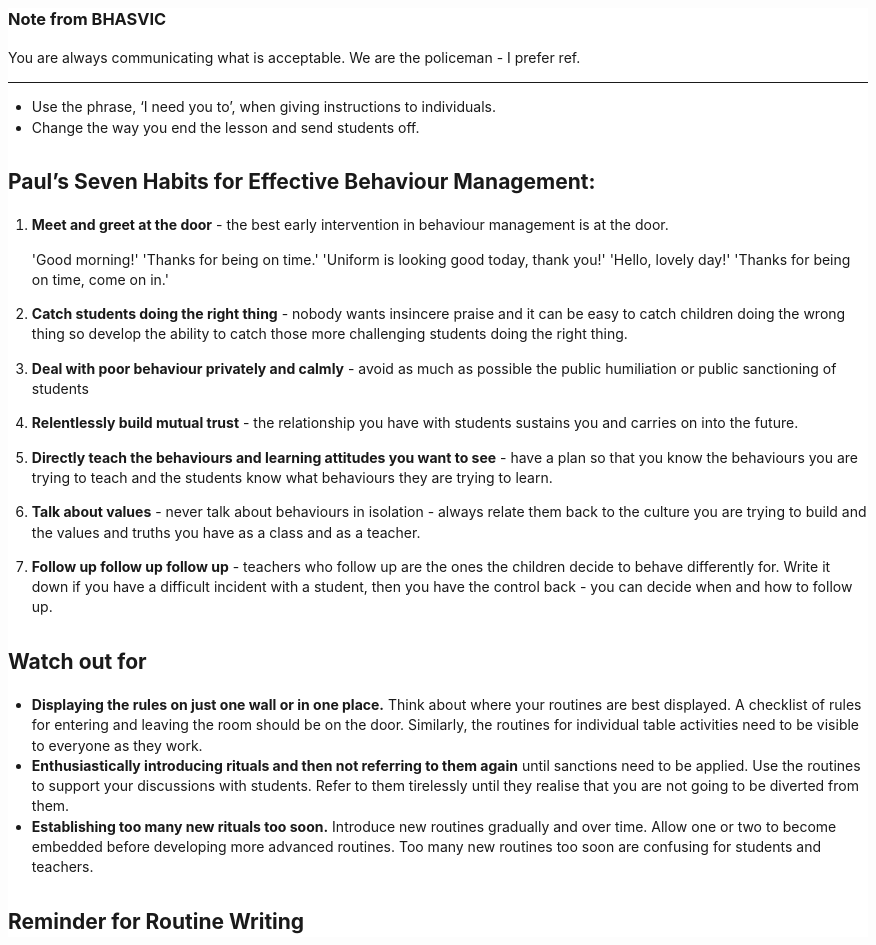 ### Note from BHASVIC

You are always communicating what is acceptable. We are the policeman - I prefer ref.

------

- Use the phrase, ‘I need you to’, when giving instructions to individuals.
- Change the way you end the lesson and send students off.

## Paul’s Seven Habits for Effective Behaviour Management:

1. **Meet and greet at the door** - the best early intervention in behaviour management is at the door.

   'Good morning!'
   'Thanks for being on time.'
   'Uniform is looking good today, thank you!'
   'Hello, lovely day!'
   'Thanks for being on time, come on in.'

2. **Catch students doing the right thing** - nobody  wants insincere praise and it can be easy to catch children doing the  wrong thing so develop the ability to catch those more challenging  students doing the right thing.

3. **Deal with poor behaviour privately and calmly** - avoid as much as possible the public humiliation or public sanctioning of students

4. **Relentlessly build mutual trust** - the relationship you have with students sustains you and carries on into the future.

5. **Directly teach the behaviours and learning attitudes you want to see** - have a plan so that you know the behaviours you are trying to teach  and the students know what behaviours they are trying to learn.

6. **Talk about values** - never talk about behaviours  in isolation - always relate them back to the culture you are trying to  build and the values and truths you have as a class and as a teacher.

7. **Follow up follow up follow up** - teachers who  follow up are the ones the children decide to behave differently for.  Write it down if you have a difficult incident with a student, then you  have the control back - you can decide when and how to follow up.



## Watch out for

- **Displaying the rules on just one wall or in one place.** Think about where your routines are best displayed. A checklist of  rules for entering and leaving the room should be on the door.  Similarly, the routines for individual table activities need to be  visible to everyone as they work.
- **Enthusiastically introducing rituals and then not referring to them again** until sanctions need to be applied. Use the routines to support your  discussions with students. Refer to them tirelessly until they realise  that you are not going to be diverted from them.
- **Establishing too many new rituals too soon.**  Introduce new routines gradually and over time. Allow one or two to  become embedded before developing more advanced routines. Too many new  routines too soon are confusing for students and teachers.

## Reminder for Routine Writing

